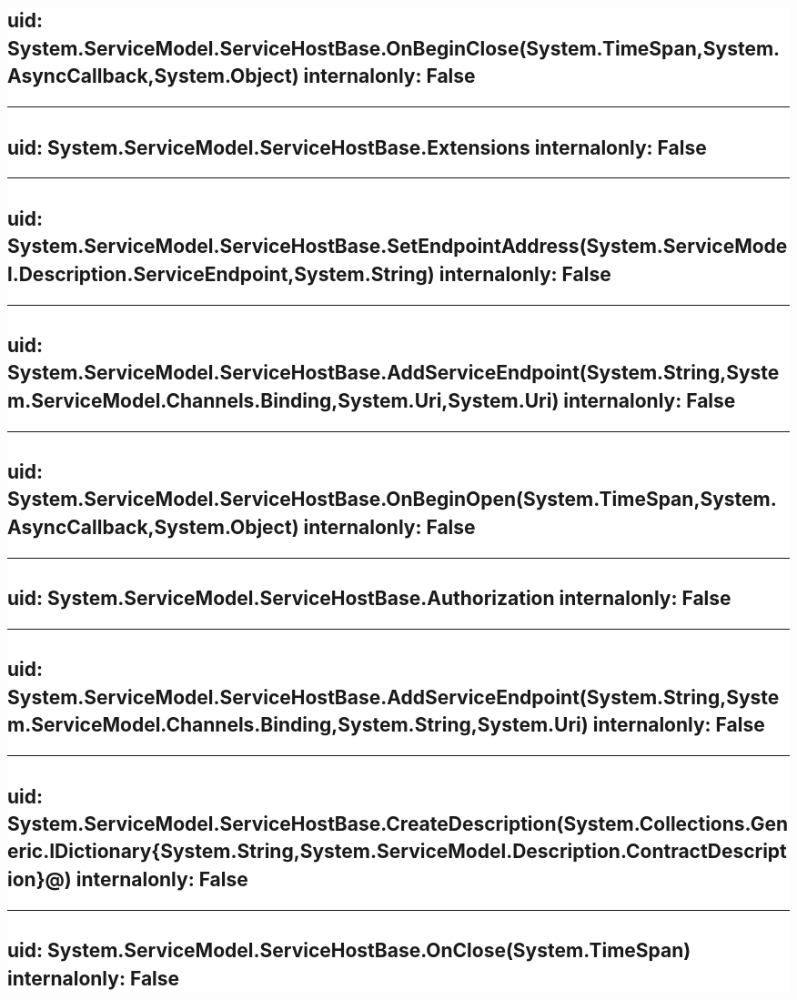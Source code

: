 uid: System.ServiceModel.ServiceHostBase.OnBeginClose(System.TimeSpan,System.AsyncCallback,System.Object)
internalonly: False
---

---
uid: System.ServiceModel.ServiceHostBase.Extensions
internalonly: False
---

---
uid: System.ServiceModel.ServiceHostBase.SetEndpointAddress(System.ServiceModel.Description.ServiceEndpoint,System.String)
internalonly: False
---

---
uid: System.ServiceModel.ServiceHostBase.AddServiceEndpoint(System.String,System.ServiceModel.Channels.Binding,System.Uri,System.Uri)
internalonly: False
---

---
uid: System.ServiceModel.ServiceHostBase.OnBeginOpen(System.TimeSpan,System.AsyncCallback,System.Object)
internalonly: False
---

---
uid: System.ServiceModel.ServiceHostBase.Authorization
internalonly: False
---

---
uid: System.ServiceModel.ServiceHostBase.AddServiceEndpoint(System.String,System.ServiceModel.Channels.Binding,System.String,System.Uri)
internalonly: False
---

---
uid: System.ServiceModel.ServiceHostBase.CreateDescription(System.Collections.Generic.IDictionary{System.String,System.ServiceModel.Description.ContractDescription}@)
internalonly: False
---

---
uid: System.ServiceModel.ServiceHostBase.OnClose(System.TimeSpan)
internalonly: False
---
